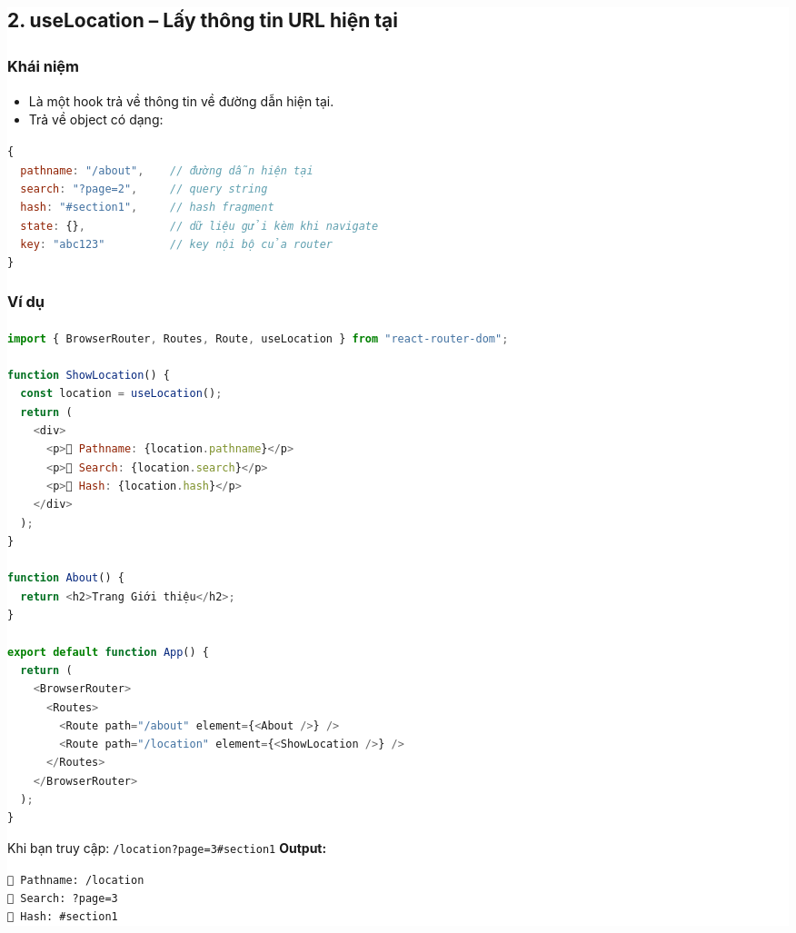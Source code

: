 ## 2. useLocation – Lấy thông tin URL hiện tại

### Khái niệm
- Là một hook trả về thông tin về đường dẫn hiện tại.
- Trả về object có dạng:
```javascript
{
  pathname: "/about",    // đường dẫn hiện tại
  search: "?page=2",     // query string
  hash: "#section1",     // hash fragment
  state: {},             // dữ liệu gửi kèm khi navigate
  key: "abc123"          // key nội bộ của router
}
```

### Ví dụ
```javascript
import { BrowserRouter, Routes, Route, useLocation } from "react-router-dom";

function ShowLocation() {
  const location = useLocation();
  return (
    <div>
      <p>📍 Pathname: {location.pathname}</p>
      <p>🔎 Search: {location.search}</p>
      <p>🔗 Hash: {location.hash}</p>
    </div>
  );
}

function About() {
  return <h2>Trang Giới thiệu</h2>;
}

export default function App() {
  return (
    <BrowserRouter>
      <Routes>
        <Route path="/about" element={<About />} />
        <Route path="/location" element={<ShowLocation />} />
      </Routes>
    </BrowserRouter>
  );
}
```
Khi bạn truy cập: `/location?page=3#section1`
**Output:**
```
📍 Pathname: /location
🔎 Search: ?page=3
🔗 Hash: #section1
```
